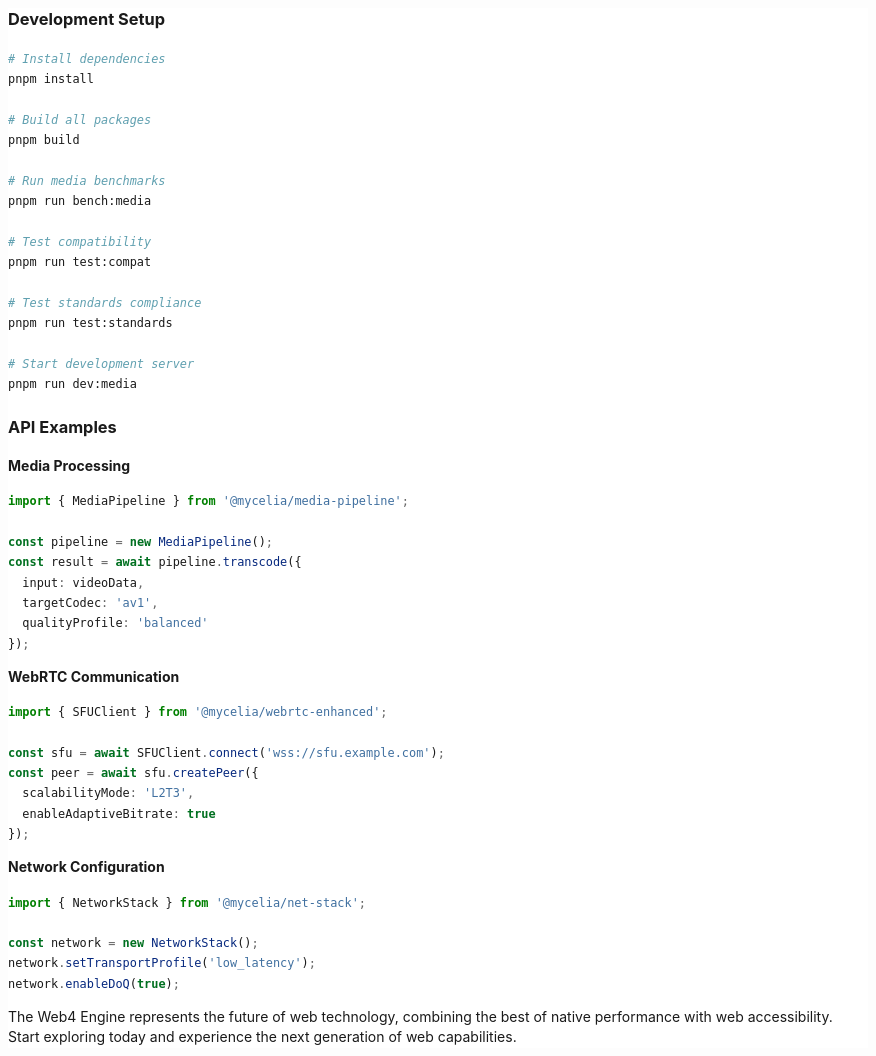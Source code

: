 ### Development Setup

```bash
# Install dependencies
pnpm install

# Build all packages
pnpm build

# Run media benchmarks
pnpm run bench:media

# Test compatibility
pnpm run test:compat

# Test standards compliance
pnpm run test:standards

# Start development server
pnpm run dev:media
```

### API Examples

**Media Processing**
```typescript
import { MediaPipeline } from '@mycelia/media-pipeline';

const pipeline = new MediaPipeline();
const result = await pipeline.transcode({
  input: videoData,
  targetCodec: 'av1',
  qualityProfile: 'balanced'
});
```

**WebRTC Communication**
```typescript
import { SFUClient } from '@mycelia/webrtc-enhanced';

const sfu = await SFUClient.connect('wss://sfu.example.com');
const peer = await sfu.createPeer({
  scalabilityMode: 'L2T3',
  enableAdaptiveBitrate: true
});
```

**Network Configuration**
```typescript
import { NetworkStack } from '@mycelia/net-stack';

const network = new NetworkStack();
network.setTransportProfile('low_latency');
network.enableDoQ(true);
```

The Web4 Engine represents the future of web technology, combining the best of native performance with web accessibility. Start exploring today and experience the next generation of web capabilities.